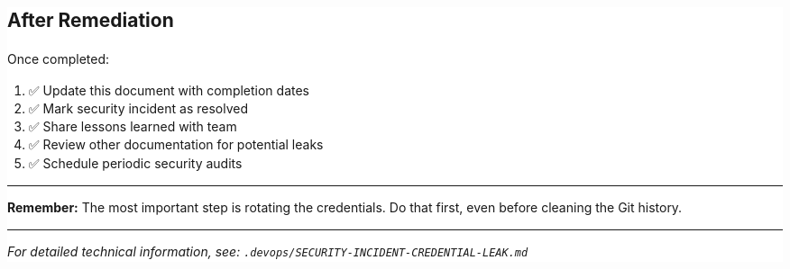 
## After Remediation

Once completed:

1. ✅ Update this document with completion dates
2. ✅ Mark security incident as resolved
3. ✅ Share lessons learned with team
4. ✅ Review other documentation for potential leaks
5. ✅ Schedule periodic security audits

---

**Remember:** The most important step is rotating the credentials. Do that first, even before cleaning the Git history.

---

*For detailed technical information, see: `.devops/SECURITY-INCIDENT-CREDENTIAL-LEAK.md`*
